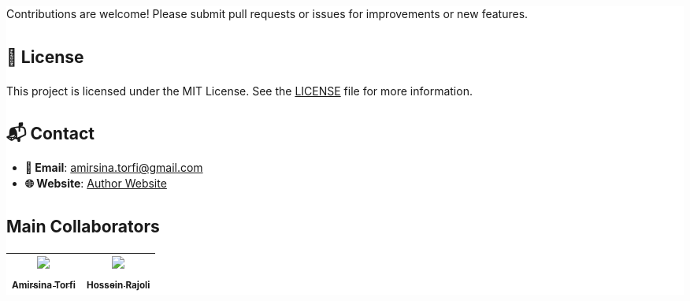 Contributions are welcome! Please submit pull requests or issues for improvements or new features.

## 📜 License

This project is licensed under the MIT License. See the [LICENSE](LICENSE) file for more information.

## 📬 Contact

- **📧 Email**: [amirsina.torfi@gmail.com](mailto:amirsina.torfi@gmail.com)
- **🌐 Website**: [Author Website](https://astorfi.github.io)

## Main Collaborators

| [<img src="https://github.com/astorfi.png" width="100px;"/>](https://github.com/astorfi)<br/> [<sub>Amirsina Torfi</sub>](https://github.com/astorfi) | [<img src="https://github.com/HRajoliN.png" width="100px;"/>](https://github.com/HRajoliN)<br/> [<sub>Hossein Rajoli</sub>](https://github.com/HRajoliN) |
| --- | --- |
